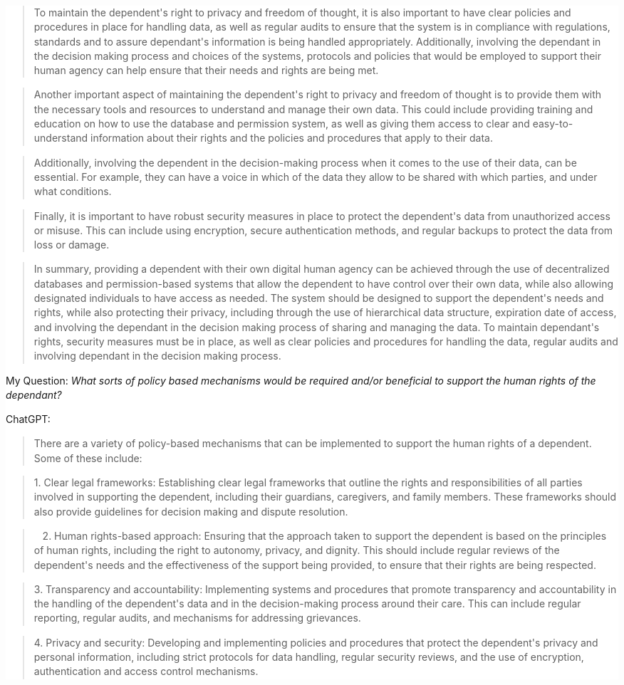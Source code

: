 > To maintain the dependent's right to privacy and freedom of thought, it is also important to have clear policies and procedures in place for handling data, as well as regular audits to ensure that the system is in compliance with regulations, standards and to assure dependant's information is being handled appropriately. Additionally, involving the dependant in the decision making process and choices of the systems, protocols and policies that would be employed to support their human agency can help ensure that their needs and rights are being met.

> Another important aspect of maintaining the dependent's right to privacy and freedom of thought is to provide them with the necessary tools and resources to understand and manage their own data. This could include providing training and education on how to use the database and permission system, as well as giving them access to clear and easy-to-understand information about their rights and the policies and procedures that apply to their data.

> Additionally, involving the dependent in the decision-making process when it comes to the use of their data, can be essential. For example, they can have a voice in which of the data they allow to be shared with which parties, and under what conditions.

> Finally, it is important to have robust security measures in place to protect the dependent's data from unauthorized access or misuse. This can include using encryption, secure authentication methods, and regular backups to protect the data from loss or damage.

> In summary, providing a dependent with their own digital human agency can be achieved through the use of decentralized databases and permission-based systems that allow the dependent to have control over their own data, while also allowing designated individuals to have access as needed. The system should be designed to support the dependent's needs and rights, while also protecting their privacy, including through the use of hierarchical data structure, expiration date of access, and involving the dependant in the decision making process of sharing and managing the data. To maintain dependant's rights, security measures must be in place, as well as clear policies and procedures for handling the data, regular audits and involving dependant in the decision making process.

My Question: _What sorts of policy based mechanisms would be required and/or beneficial to support the human rights of the dependant?_

ChatGPT:

> There are a variety of policy-based mechanisms that can be implemented to support the human rights of a dependent. Some of these include:

> 1. Clear legal frameworks: Establishing clear legal frameworks that outline the rights and responsibilities of all parties involved in supporting the dependent, including their guardians, caregivers, and family members. These frameworks should also provide guidelines for decision making and dispute resolution.

>    2. Human rights-based approach: Ensuring that the approach taken to support the dependent is based on the principles of human rights, including the right to autonomy, privacy, and dignity. This should include regular reviews of the dependent's needs and the effectiveness of the support being provided, to ensure that their rights are being respected. 

> 3. Transparency and accountability: Implementing systems and procedures that promote transparency and accountability in the handling of the dependent's data and in the decision-making process around their care. This can include regular reporting, regular audits, and mechanisms for addressing grievances.   

> 4. Privacy and security: Developing and implementing policies and procedures that protect the dependent's privacy and personal information, including strict protocols for data handling, regular security reviews, and the use of encryption, authentication and access control mechanisms.   
